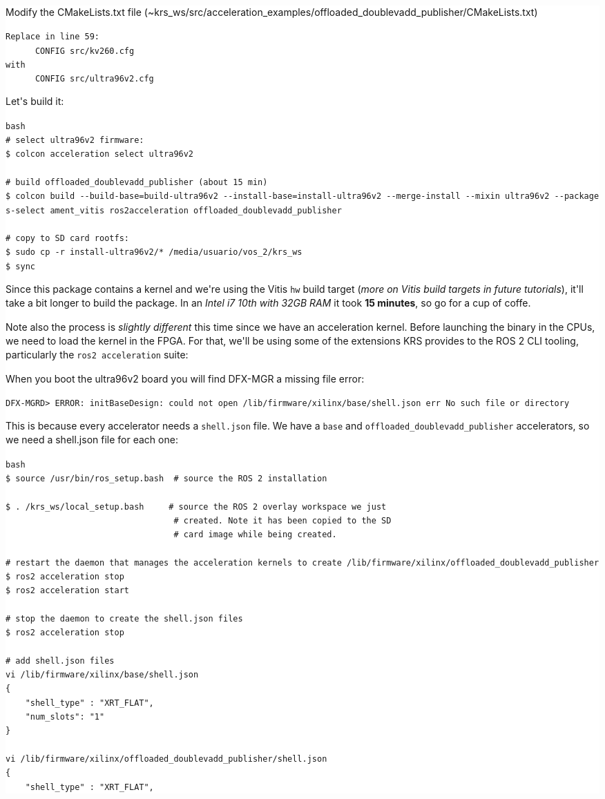 Modify the CMakeLists.txt file (~krs_ws/src/acceleration_examples/offloaded_doublevadd_publisher/CMakeLists.txt)
```
Replace in line 59:
      CONFIG src/kv260.cfg
with
      CONFIG src/ultra96v2.cfg

```

Let's build it:
```
bash
# select ultra96v2 firmware:
$ colcon acceleration select ultra96v2

# build offloaded_doublevadd_publisher (about 15 min)
$ colcon build --build-base=build-ultra96v2 --install-base=install-ultra96v2 --merge-install --mixin ultra96v2 --packages-select ament_vitis ros2acceleration offloaded_doublevadd_publisher

# copy to SD card rootfs:
$ sudo cp -r install-ultra96v2/* /media/usuario/vos_2/krs_ws
$ sync
```

Since this package contains a kernel and we're using the Vitis `hw` build target (*more on Vitis build targets in future tutorials*), it'll take a bit longer to build the package. In an *Intel i7 10th with 32GB RAM* it took **15 minutes**, so go for a cup of coffe.

Note also the process is *slightly different* this time since we have an acceleration kernel. Before launching the binary in the CPUs, we need to load the kernel in the FPGA. For that, we'll be using some of the extensions KRS provides to the ROS 2 CLI tooling, particularly the `ros2 acceleration` suite:

When you boot the ultra96v2 board you will find DFX-MGR a missing file error:
```
DFX-MGRD> ERROR: initBaseDesign: could not open /lib/firmware/xilinx/base/shell.json err No such file or directory
```
This is because every accelerator needs a `shell.json` file. We have a `base` and `offloaded_doublevadd_publisher` accelerators, so we need a shell.json file for each one:
```
bash
$ source /usr/bin/ros_setup.bash  # source the ROS 2 installation

$ . /krs_ws/local_setup.bash     # source the ROS 2 overlay workspace we just 
                                  # created. Note it has been copied to the SD 
                                  # card image while being created.

# restart the daemon that manages the acceleration kernels to create /lib/firmware/xilinx/offloaded_doublevadd_publisher
$ ros2 acceleration stop
$ ros2 acceleration start

# stop the daemon to create the shell.json files
$ ros2 acceleration stop

# add shell.json files
vi /lib/firmware/xilinx/base/shell.json
{
    "shell_type" : "XRT_FLAT",
    "num_slots": "1"
}

vi /lib/firmware/xilinx/offloaded_doublevadd_publisher/shell.json
{
    "shell_type" : "XRT_FLAT",
```